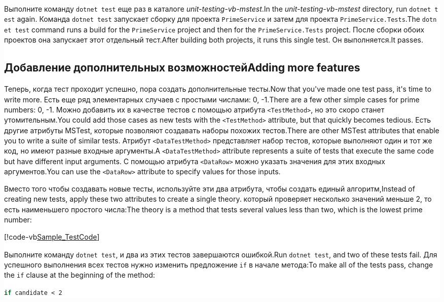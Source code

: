 <span data-ttu-id="8e712-144">Выполните команду `dotnet test` еще раз в каталоге *unit-testing-vb-mstest*.</span><span class="sxs-lookup"><span data-stu-id="8e712-144">In the *unit-testing-vb-mstest* directory, run `dotnet test` again.</span></span> <span data-ttu-id="8e712-145">Команда `dotnet test` запускает сборку для проекта `PrimeService` и затем для проекта `PrimeService.Tests`.</span><span class="sxs-lookup"><span data-stu-id="8e712-145">The `dotnet test` command runs a build for the `PrimeService` project and then for the `PrimeService.Tests` project.</span></span> <span data-ttu-id="8e712-146">После сборки обоих проектов она запускает этот отдельный тест.</span><span class="sxs-lookup"><span data-stu-id="8e712-146">After building both projects, it runs this single test.</span></span> <span data-ttu-id="8e712-147">Он выполняется.</span><span class="sxs-lookup"><span data-stu-id="8e712-147">It passes.</span></span>

## <a name="adding-more-features"></a><span data-ttu-id="8e712-148">Добавление дополнительных возможностей</span><span class="sxs-lookup"><span data-stu-id="8e712-148">Adding more features</span></span>

<span data-ttu-id="8e712-149">Теперь, когда тест проходит успешно, пора создать дополнительные тесты.</span><span class="sxs-lookup"><span data-stu-id="8e712-149">Now that you've made one test pass, it's time to write more.</span></span> <span data-ttu-id="8e712-150">Есть еще ряд элементарных случаев с простыми числами: 0, -1.</span><span class="sxs-lookup"><span data-stu-id="8e712-150">There are a few other simple cases for prime numbers: 0, -1.</span></span> <span data-ttu-id="8e712-151">Можно добавить их в качестве тестов с помощью атрибута `<TestMethod>`, но это скоро станет утомительным.</span><span class="sxs-lookup"><span data-stu-id="8e712-151">You could add those cases as new tests with the `<TestMethod>` attribute, but that quickly becomes tedious.</span></span> <span data-ttu-id="8e712-152">Есть другие атрибуты MSTest, которые позволяют создавать наборы похожих тестов.</span><span class="sxs-lookup"><span data-stu-id="8e712-152">There are other MSTest attributes that enable you to write a suite of similar tests.</span></span>  <span data-ttu-id="8e712-153">Атрибут `<DataTestMethod>` представляет набор тестов, которые выполняют один и тот же код, но имеют разные входные аргументы.</span><span class="sxs-lookup"><span data-stu-id="8e712-153">A `<DataTestMethod>` attribute represents a suite of tests that execute the same code but have different input arguments.</span></span> <span data-ttu-id="8e712-154">С помощью атрибута `<DataRow>` можно указать значения для этих входных аргументов.</span><span class="sxs-lookup"><span data-stu-id="8e712-154">You can use the `<DataRow>` attribute to specify values for those inputs.</span></span>

<span data-ttu-id="8e712-155">Вместо того чтобы создавать новые тесты, используйте эти два атрибута, чтобы создать единый алгоритм,</span><span class="sxs-lookup"><span data-stu-id="8e712-155">Instead of creating new tests, apply these two attributes to create a single theory.</span></span> <span data-ttu-id="8e712-156">который проверяет несколько значений меньше 2, то есть наименьшего простого числа:</span><span class="sxs-lookup"><span data-stu-id="8e712-156">The theory is a method that tests several values less than two, which is the lowest prime number:</span></span>

[!code-vb[Sample_TestCode](../../../samples/snippets/core/testing/unit-testing-vb-mstest/vb/PrimeService.Tests/PrimeService_IsPrimeShould.vb?name=Sample_TestCode)]

<span data-ttu-id="8e712-157">Выполните команду `dotnet test`, и два из этих тестов завершаются ошибкой.</span><span class="sxs-lookup"><span data-stu-id="8e712-157">Run `dotnet test`, and two of these tests fail.</span></span> <span data-ttu-id="8e712-158">Для успешного выполнения всех тестов нужно изменить предложение `if` в начале метода:</span><span class="sxs-lookup"><span data-stu-id="8e712-158">To make all of the tests pass, change the `if` clause at the beginning of the method:</span></span>

```vb
if candidate < 2
```
